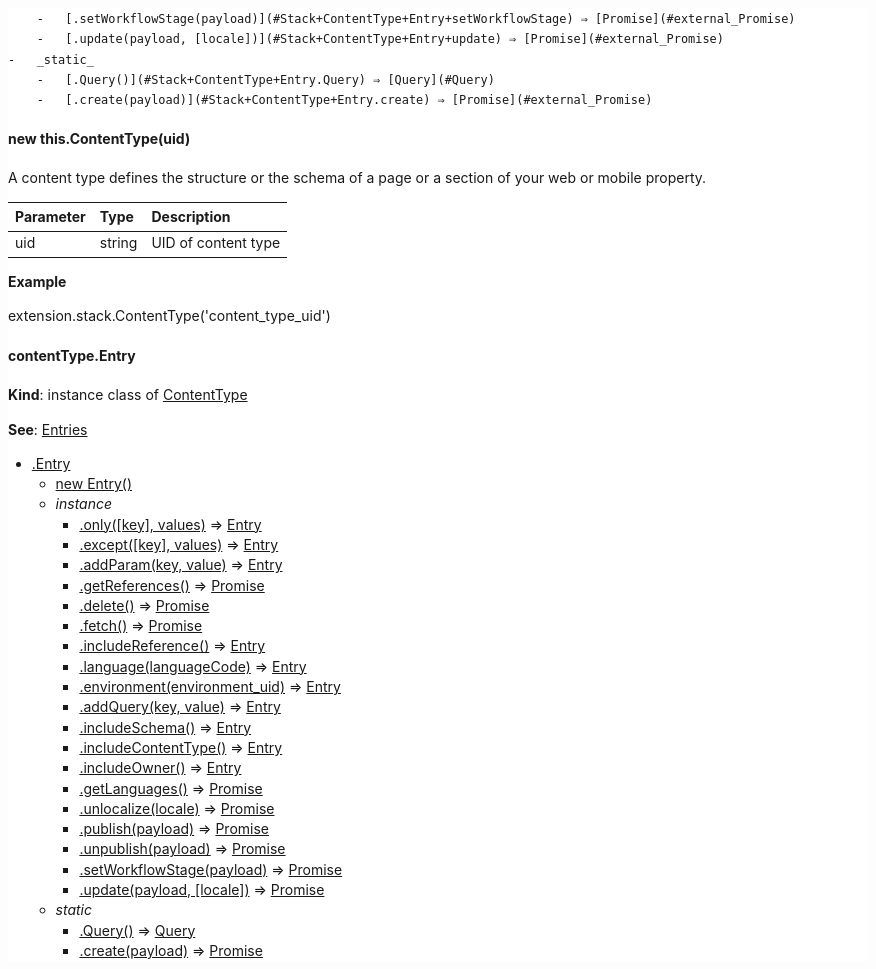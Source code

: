         -   [.setWorkflowStage(payload)](#Stack+ContentType+Entry+setWorkflowStage) ⇒ [Promise](#external_Promise)
        -   [.update(payload, [locale])](#Stack+ContentType+Entry+update) ⇒ [Promise](#external_Promise)
    -   _static_
        -   [.Query()](#Stack+ContentType+Entry.Query) ⇒ [Query](#Query)
        -   [.create(payload)](#Stack+ContentType+Entry.create) ⇒ [Promise](#external_Promise)

#### new this.ContentType(uid)

A content type defines the structure or the schema of a page or a section of your web or mobile property.

| **Parameter** | **Type** | **Description**     |
| :------------ | :------- | :------------------ |
| uid           | string   | UID of content type |

**Example**

extension.stack.ContentType('content_type_uid')

#### contentType.Entry

**Kind**: instance class of [ContentType](#Stack+ContentType)

**See**: [Entries](https://www.contentstack.com/docs/apis/content-management-api/#entries)

-   [.Entry](#Stack+ContentType+Entry)
    -   [new Entry()](#new_Stack+ContentType+Entry_new)
    -   _instance_
        -   [.only([key], values)](#Stack+ContentType+Entry+only) ⇒ [Entry](#Stack+ContentType+Entry)
        -   [.except([key], values)](#Stack+ContentType+Entry+except) ⇒ [Entry](#Stack+ContentType+Entry)
        -   [.addParam(key, value)](#Stack+ContentType+Entry+addParam) ⇒ [Entry](#Stack+ContentType+Entry)
        -   [.getReferences()](#Stack+ContentType+Entry+getReferences) ⇒ [Promise](#external_Promise)
        -   [.delete()](#Stack+ContentType+Entry+delete) ⇒ [Promise](#external_Promise)
        -   [.fetch()](#Stack+ContentType+Entry+fetch) ⇒ [Promise](#external_Promise)
        -   [.includeReference()](#Stack+ContentType+Entry+includeReference) ⇒ [Entry](#Stack+ContentType+Entry)
        -   [.language(languageCode)](#Stack+ContentType+Entry+language) ⇒ [Entry](#Stack+ContentType+Entry)
        -   [.environment(environment_uid)](#Stack+ContentType+Entry+environment) ⇒ [Entry](#Stack+ContentType+Entry)
        -   [.addQuery(key, value)](#Stack+ContentType+Entry+addQuery) ⇒ [Entry](#Stack+ContentType+Entry)
        -   [.includeSchema()](#Stack+ContentType+Entry+includeSchema) ⇒ [Entry](#Stack+ContentType+Entry)
        -   [.includeContentType()](#Stack+ContentType+Entry+includeContentType) ⇒ [Entry](#Stack+ContentType+Entry)
        -   [.includeOwner()](#Stack+ContentType+Entry+includeOwner) ⇒ [Entry](#Stack+ContentType+Entry)
        -   [.getLanguages()](#Stack+ContentType+Entry+getLanguages) ⇒ [Promise](#external_Promise)
        -   [.unlocalize(locale)](#Stack+ContentType+Entry+unlocalize) ⇒ [Promise](#external_Promise)
        -   [.publish(payload)](#Stack+ContentType+Entry+publish) ⇒ [Promise](#external_Promise)
        -   [.unpublish(payload)](#Stack+ContentType+Entry+unpublish) ⇒ [Promise](#external_Promise)
        -   [.setWorkflowStage(payload)](#Stack+ContentType+Entry+setWorkflowStage) ⇒ [Promise](#external_Promise)
        -   [.update(payload, [locale])](#Stack+ContentType+Entry+update) ⇒ [Promise](#external_Promise)
    -   _static_
        -   [.Query()](#Stack+ContentType+Entry.Query) ⇒ [Query](#Query)
        -   [.create(payload)](#Stack+ContentType+Entry.create) ⇒ [Promise](#external_Promise)
